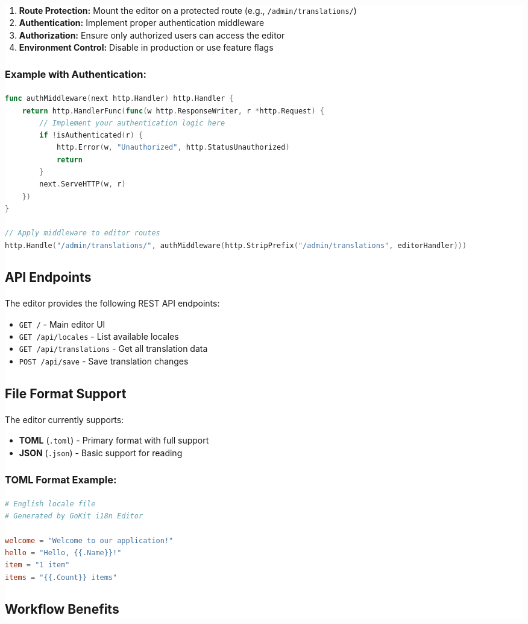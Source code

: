 1. **Route Protection:** Mount the editor on a protected route (e.g., `/admin/translations/`)
2. **Authentication:** Implement proper authentication middleware
3. **Authorization:** Ensure only authorized users can access the editor
4. **Environment Control:** Disable in production or use feature flags

### Example with Authentication:

```go
func authMiddleware(next http.Handler) http.Handler {
    return http.HandlerFunc(func(w http.ResponseWriter, r *http.Request) {
        // Implement your authentication logic here
        if !isAuthenticated(r) {
            http.Error(w, "Unauthorized", http.StatusUnauthorized)
            return
        }
        next.ServeHTTP(w, r)
    })
}

// Apply middleware to editor routes
http.Handle("/admin/translations/", authMiddleware(http.StripPrefix("/admin/translations", editorHandler)))
```

## API Endpoints

The editor provides the following REST API endpoints:

- `GET /` - Main editor UI
- `GET /api/locales` - List available locales
- `GET /api/translations` - Get all translation data
- `POST /api/save` - Save translation changes

## File Format Support

The editor currently supports:
- **TOML** (`.toml`) - Primary format with full support
- **JSON** (`.json`) - Basic support for reading

### TOML Format Example:

```toml
# English locale file
# Generated by GoKit i18n Editor

welcome = "Welcome to our application!"
hello = "Hello, {{.Name}}!"
item = "1 item"
items = "{{.Count}} items"
```

## Workflow Benefits
